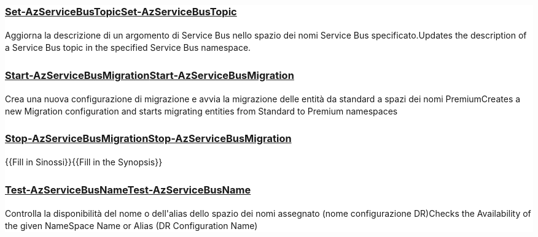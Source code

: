 ### [<span data-ttu-id="b7e05-175">Set-AzServiceBusTopic</span><span class="sxs-lookup"><span data-stu-id="b7e05-175">Set-AzServiceBusTopic</span></span>](Set-AzServiceBusTopic.md)
<span data-ttu-id="b7e05-176">Aggiorna la descrizione di un argomento di Service Bus nello spazio dei nomi Service Bus specificato.</span><span class="sxs-lookup"><span data-stu-id="b7e05-176">Updates the description of a Service Bus topic in the specified Service Bus namespace.</span></span>

### [<span data-ttu-id="b7e05-177">Start-AzServiceBusMigration</span><span class="sxs-lookup"><span data-stu-id="b7e05-177">Start-AzServiceBusMigration</span></span>](Start-AzServiceBusMigration.md)
<span data-ttu-id="b7e05-178">Crea una nuova configurazione di migrazione e avvia la migrazione delle entità da standard a spazi dei nomi Premium</span><span class="sxs-lookup"><span data-stu-id="b7e05-178">Creates a new Migration configuration and starts migrating entities from Standard to Premium namespaces</span></span>

### [<span data-ttu-id="b7e05-179">Stop-AzServiceBusMigration</span><span class="sxs-lookup"><span data-stu-id="b7e05-179">Stop-AzServiceBusMigration</span></span>](Stop-AzServiceBusMigration.md)
<span data-ttu-id="b7e05-180">{{Fill in Sinossi}}</span><span class="sxs-lookup"><span data-stu-id="b7e05-180">{{Fill in the Synopsis}}</span></span>

### [<span data-ttu-id="b7e05-181">Test-AzServiceBusName</span><span class="sxs-lookup"><span data-stu-id="b7e05-181">Test-AzServiceBusName</span></span>](Test-AzServiceBusName.md)
<span data-ttu-id="b7e05-182">Controlla la disponibilità del nome o dell'alias dello spazio dei nomi assegnato (nome configurazione DR)</span><span class="sxs-lookup"><span data-stu-id="b7e05-182">Checks the Availability of the given NameSpace Name or Alias (DR Configuration Name)</span></span> 

